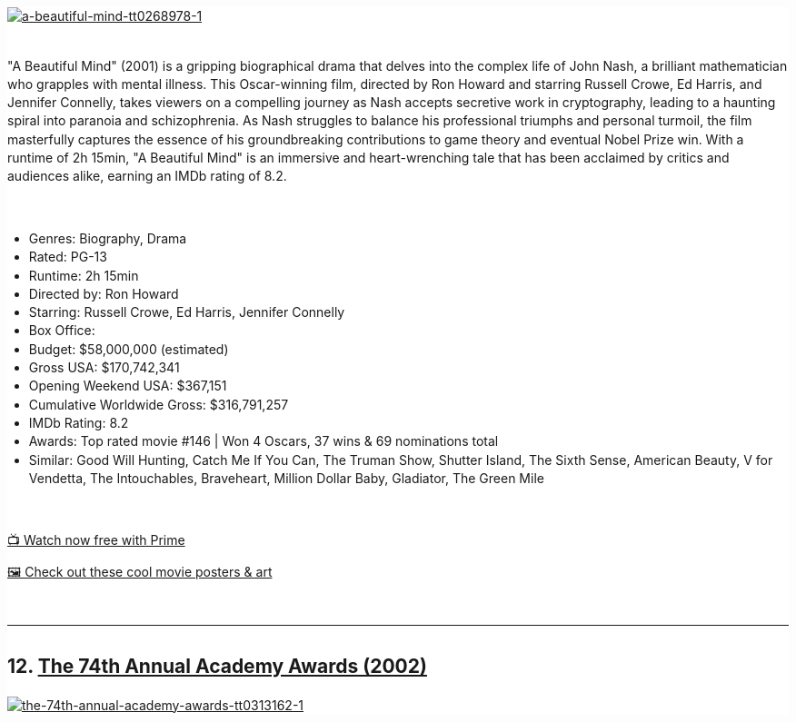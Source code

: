 <div class="image"><a href="https://serp.ly/@serpmovies/amazon/a-beautiful-mind-2001?utm_source=serp.media&amp;utm_medium=website&amp;utm_campaign=%40serpmedia&amp;utm_content=a-beautiful-mind-2001&amp;utm_term=a-beautiful-mind-2001"><img alt="a-beautiful-mind-tt0268978-1" src="https://imagedelivery.net/vy2bglCGN6hEeWOnSe2c7A/a-beautiful-mind-tt0268978-1/h=600"/></a></div>

<br>

"A Beautiful Mind" (2001) is a gripping biographical drama that delves into the complex life of John Nash, a brilliant mathematician who grapples with mental illness. This Oscar-winning film, directed by Ron Howard and starring Russell Crowe, Ed Harris, and Jennifer Connelly, takes viewers on a compelling journey as Nash accepts secretive work in cryptography, leading to a haunting spiral into paranoia and schizophrenia. As Nash struggles to balance his professional triumphs and personal turmoil, the film masterfully captures the essence of his groundbreaking contributions to game theory and eventual Nobel Prize win. With a runtime of 2h 15min, "A Beautiful Mind" is an immersive and heart-wrenching tale that has been acclaimed by critics and audiences alike, earning an IMDb rating of 8.2. 



<br>

- Genres: Biography, Drama
- Rated: PG-13
- Runtime: 2h 15min
- Directed by: Ron Howard
- Starring: Russell Crowe, Ed Harris, Jennifer Connelly
- Box Office:
 - Budget: $58,000,000 (estimated)
 - Gross USA: $170,742,341
 - Opening Weekend USA: $367,151
 - Cumulative Worldwide Gross: $316,791,257
- IMDb Rating: 8.2
- Awards: Top rated movie #146 | Won 4 Oscars, 37 wins & 69 nominations total
- Similar: Good Will Hunting, Catch Me If You Can, The Truman Show, Shutter Island, The Sixth Sense, American Beauty, V for Vendetta, The Intouchables, Braveheart, Million Dollar Baby, Gladiator, The Green Mile


<br>

[📺 Watch now free with Prime](https://serp.ly/@serpmovies/amazon/amazon-prime?utm_source=serp.media&utm_medium=website&utm_campaign=%40serpmedia&utm_content=amazon-prime&utm_term=-watch-now-free-with-prime)

[🖼️ Check out these cool movie posters & art](https://serp.ly/@serpmovies/amazon/a-beautiful-mind-2001-poster?utm_source=serp.media&utm_medium=website&utm_campaign=%40serpmedia&utm_content=a-beautiful-mind-2001-poster&utm_term=-check-out-these-cool-movie-posters-art)

<br>
<hr>

## 12. [The 74th Annual Academy Awards (2002)](https://serp.ly/@serpmovies/amazon/the-74th-annual-academy-awards-2002?utm_source=serp.media&utm_medium=website&utm_campaign=%40serpmedia&utm_content=the-74th-annual-academy-awards-2002&utm_term=the-74th-annual-academy-awards-2002)

<div class="image"><a href="https://serp.ly/@serpmovies/amazon/the-74th-annual-academy-awards-2002?utm_source=serp.media&amp;utm_medium=website&amp;utm_campaign=%40serpmedia&amp;utm_content=the-74th-annual-academy-awards-2002&amp;utm_term=the-74th-annual-academy-awards-2002"><img alt="the-74th-annual-academy-awards-tt0313162-1" src="https://imagedelivery.net/vy2bglCGN6hEeWOnSe2c7A/the-74th-annual-academy-awards-tt0313162-1/h=600"/></a></div>
